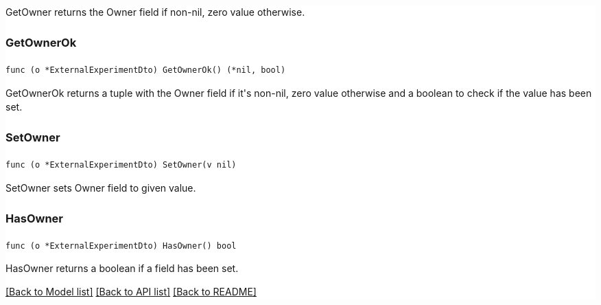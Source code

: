 GetOwner returns the Owner field if non-nil, zero value otherwise.

### GetOwnerOk

`func (o *ExternalExperimentDto) GetOwnerOk() (*nil, bool)`

GetOwnerOk returns a tuple with the Owner field if it's non-nil, zero value otherwise
and a boolean to check if the value has been set.

### SetOwner

`func (o *ExternalExperimentDto) SetOwner(v nil)`

SetOwner sets Owner field to given value.

### HasOwner

`func (o *ExternalExperimentDto) HasOwner() bool`

HasOwner returns a boolean if a field has been set.


[[Back to Model list]](../README.md#documentation-for-models) [[Back to API list]](../README.md#documentation-for-api-endpoints) [[Back to README]](../README.md)


